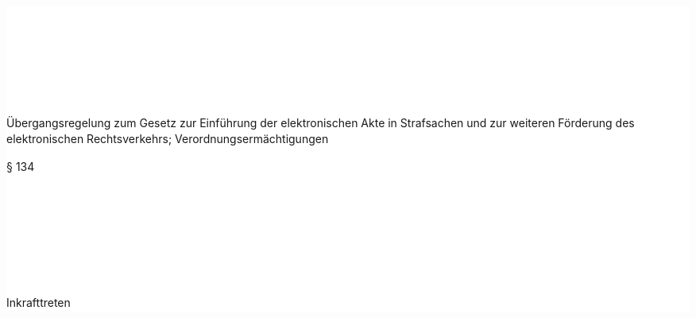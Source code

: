 <td style align="left" valign="top" charoff="50">

 

</td>

<td style align="left" valign="top" charoff="50">

 

</td>

<td style align="left" valign="top" charoff="50">

 

</td>

<td style align="left" valign="top" charoff="50">

 

</td>

<td style align="left" valign="top" charoff="50">

Übergangsregelung zum Gesetz zur Einführung der elektronischen Akte in
Strafsachen und zur weiteren Förderung des elektronischen
Rechtsverkehrs; Verordnungsermächtigungen

</td>

<td style align="left" valign="bottom" charoff="50">

§ 134

</td>

</tr>

<tr>

<td style align="left" valign="top" charoff="50">

 

</td>

<td style align="left" valign="top" charoff="50">

 

</td>

<td style align="left" valign="top" charoff="50">

 

</td>

<td style align="left" valign="top" charoff="50">

 

</td>

<td style align="left" valign="top" charoff="50">

Inkrafttreten
